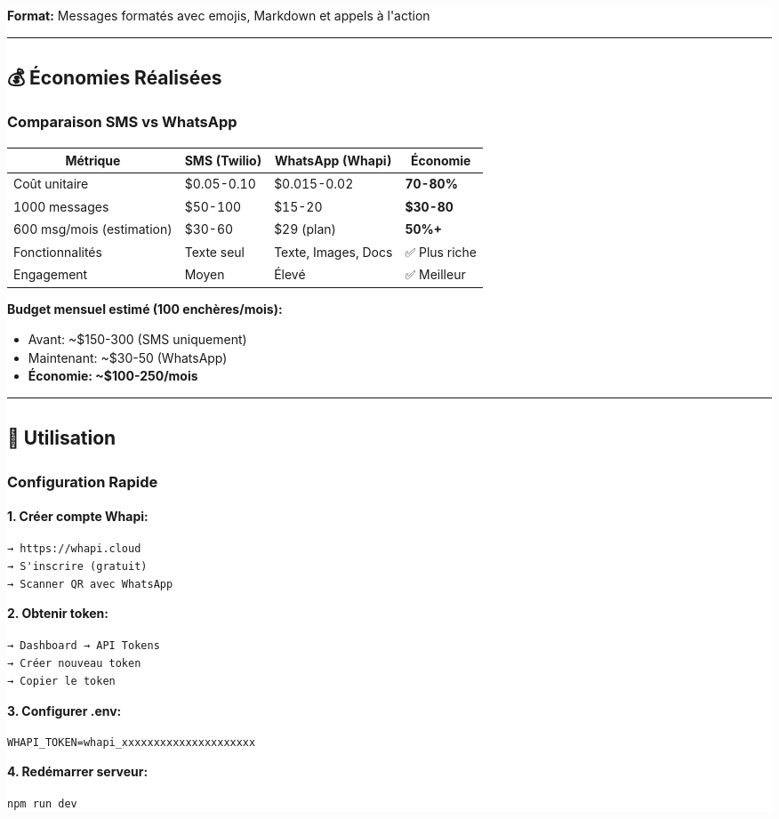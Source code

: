 **Format:** Messages formatés avec emojis, Markdown et appels à l'action

---

## 💰 Économies Réalisées

### Comparaison SMS vs WhatsApp

| Métrique | SMS (Twilio) | WhatsApp (Whapi) | Économie |
|----------|-------------|------------------|----------|
| Coût unitaire | $0.05-0.10 | $0.015-0.02 | **70-80%** |
| 1000 messages | $50-100 | $15-20 | **$30-80** |
| 600 msg/mois (estimation) | $30-60 | $29 (plan) | **50%+** |
| Fonctionnalités | Texte seul | Texte, Images, Docs | ✅ Plus riche |
| Engagement | Moyen | Élevé | ✅ Meilleur |

**Budget mensuel estimé (100 enchères/mois):**
- Avant: ~$150-300 (SMS uniquement)
- Maintenant: ~$30-50 (WhatsApp)
- **Économie: ~$100-250/mois**

---

## 🚀 Utilisation

### Configuration Rapide

**1. Créer compte Whapi:**
```
→ https://whapi.cloud
→ S'inscrire (gratuit)
→ Scanner QR avec WhatsApp
```

**2. Obtenir token:**
```
→ Dashboard → API Tokens
→ Créer nouveau token
→ Copier le token
```

**3. Configurer .env:**
```env
WHAPI_TOKEN=whapi_xxxxxxxxxxxxxxxxxxxxx
```

**4. Redémarrer serveur:**
```bash
npm run dev
```
